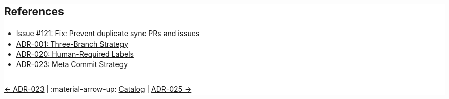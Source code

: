 ## References

- [Issue #121: Fix: Prevent duplicate sync PRs and issues](https://github.com/azure/osdu-spi/issues/121)
- [ADR-001: Three-Branch Strategy](001-three-branch-strategy.md)
- [ADR-020: Human-Required Labels](020-human-required-label-strategy.md)
- [ADR-023: Meta Commit Strategy](023-meta-commit-strategy-for-release-please.md)

---

[← ADR-023](023-meta-commit-strategy-for-release-please.md) | :material-arrow-up: [Catalog](index.md) | [ADR-025 →](025-java-maven-build-architecture.md)
